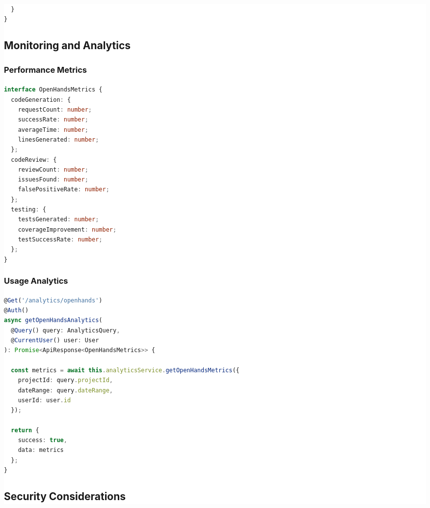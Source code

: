 ```typescript
  }
}
```

## Monitoring and Analytics

### Performance Metrics
```typescript
interface OpenHandsMetrics {
  codeGeneration: {
    requestCount: number;
    successRate: number;
    averageTime: number;
    linesGenerated: number;
  };
  codeReview: {
    reviewCount: number;
    issuesFound: number;
    falsePositiveRate: number;
  };
  testing: {
    testsGenerated: number;
    coverageImprovement: number;
    testSuccessRate: number;
  };
}
```

### Usage Analytics
```typescript
@Get('/analytics/openhands')
@Auth()
async getOpenHandsAnalytics(
  @Query() query: AnalyticsQuery,
  @CurrentUser() user: User
): Promise<ApiResponse<OpenHandsMetrics>> {
  
  const metrics = await this.analyticsService.getOpenHandsMetrics({
    projectId: query.projectId,
    dateRange: query.dateRange,
    userId: user.id
  });

  return {
    success: true,
    data: metrics
  };
}
```

## Security Considerations
